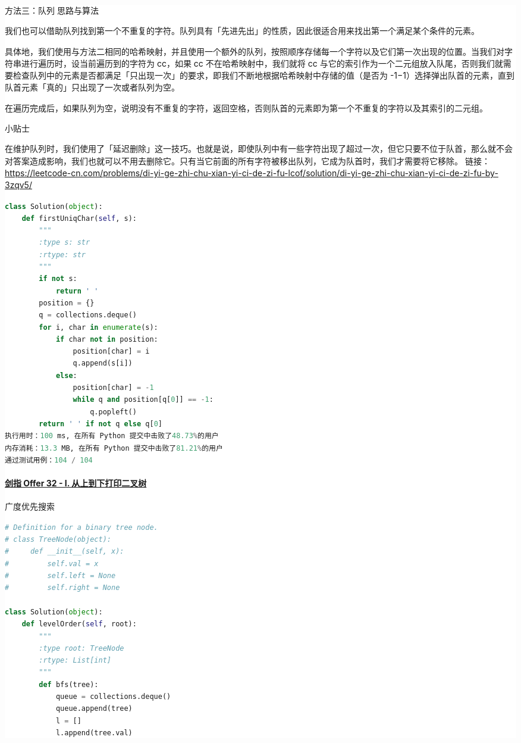 
方法三：队列
思路与算法

我们也可以借助队列找到第一个不重复的字符。队列具有「先进先出」的性质，因此很适合用来找出第一个满足某个条件的元素。

具体地，我们使用与方法二相同的哈希映射，并且使用一个额外的队列，按照顺序存储每一个字符以及它们第一次出现的位置。当我们对字符串进行遍历时，设当前遍历到的字符为 cc，如果 cc 不在哈希映射中，我们就将 cc 与它的索引作为一个二元组放入队尾，否则我们就需要检查队列中的元素是否都满足「只出现一次」的要求，即我们不断地根据哈希映射中存储的值（是否为 -1−1）选择弹出队首的元素，直到队首元素「真的」只出现了一次或者队列为空。

在遍历完成后，如果队列为空，说明没有不重复的字符，返回空格，否则队首的元素即为第一个不重复的字符以及其索引的二元组。

小贴士

在维护队列时，我们使用了「延迟删除」这一技巧。也就是说，即使队列中有一些字符出现了超过一次，但它只要不位于队首，那么就不会对答案造成影响，我们也就可以不用去删除它。只有当它前面的所有字符被移出队列，它成为队首时，我们才需要将它移除。
链接：https://leetcode-cn.com/problems/di-yi-ge-zhi-chu-xian-yi-ci-de-zi-fu-lcof/solution/di-yi-ge-zhi-chu-xian-yi-ci-de-zi-fu-by-3zqv5/

```python
class Solution(object):
    def firstUniqChar(self, s):
        """
        :type s: str
        :rtype: str
        """
        if not s:
            return ' '
        position = {}
        q = collections.deque()
        for i, char in enumerate(s):
            if char not in position:
                position[char] = i
                q.append(s[i])
            else:
                position[char] = -1
                while q and position[q[0]] == -1:
                    q.popleft()
        return ' ' if not q else q[0]
执行用时：100 ms, 在所有 Python 提交中击败了48.73%的用户
内存消耗：13.3 MB, 在所有 Python 提交中击败了81.21%的用户
通过测试用例：104 / 104
```

#### [剑指 Offer 32 - I. 从上到下打印二叉树](https://leetcode-cn.com/problems/cong-shang-dao-xia-da-yin-er-cha-shu-lcof/)

广度优先搜索

```Python
# Definition for a binary tree node.
# class TreeNode(object):
#     def __init__(self, x):
#         self.val = x
#         self.left = None
#         self.right = None

class Solution(object):
    def levelOrder(self, root):
        """
        :type root: TreeNode
        :rtype: List[int]
        """
        def bfs(tree):
            queue = collections.deque()
            queue.append(tree)
            l = []
            l.append(tree.val)
```